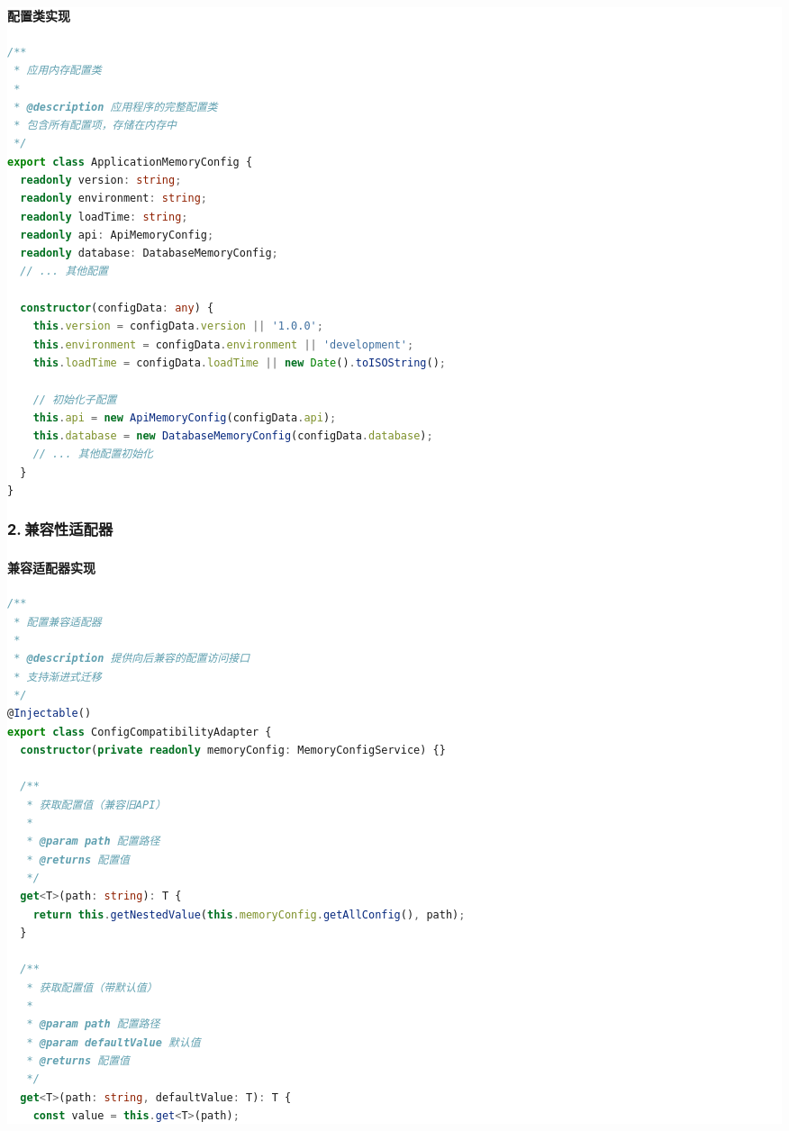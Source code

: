 #### 配置类实现

```typescript
/**
 * 应用内存配置类
 * 
 * @description 应用程序的完整配置类
 * 包含所有配置项，存储在内存中
 */
export class ApplicationMemoryConfig {
  readonly version: string;
  readonly environment: string;
  readonly loadTime: string;
  readonly api: ApiMemoryConfig;
  readonly database: DatabaseMemoryConfig;
  // ... 其他配置

  constructor(configData: any) {
    this.version = configData.version || '1.0.0';
    this.environment = configData.environment || 'development';
    this.loadTime = configData.loadTime || new Date().toISOString();

    // 初始化子配置
    this.api = new ApiMemoryConfig(configData.api);
    this.database = new DatabaseMemoryConfig(configData.database);
    // ... 其他配置初始化
  }
}
```

### 2. 兼容性适配器

#### 兼容适配器实现

```typescript
/**
 * 配置兼容适配器
 * 
 * @description 提供向后兼容的配置访问接口
 * 支持渐进式迁移
 */
@Injectable()
export class ConfigCompatibilityAdapter {
  constructor(private readonly memoryConfig: MemoryConfigService) {}

  /**
   * 获取配置值（兼容旧API）
   * 
   * @param path 配置路径
   * @returns 配置值
   */
  get<T>(path: string): T {
    return this.getNestedValue(this.memoryConfig.getAllConfig(), path);
  }

  /**
   * 获取配置值（带默认值）
   * 
   * @param path 配置路径
   * @param defaultValue 默认值
   * @returns 配置值
   */
  get<T>(path: string, defaultValue: T): T {
    const value = this.get<T>(path);
```